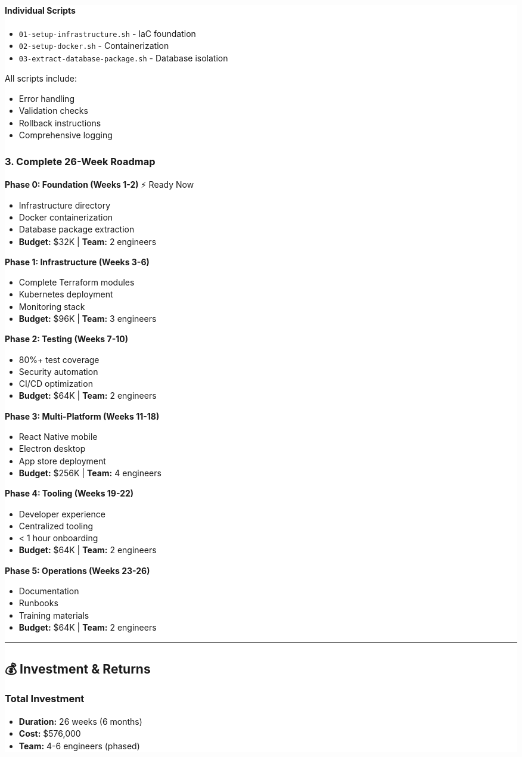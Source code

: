 #### Individual Scripts
- `01-setup-infrastructure.sh` - IaC foundation
- `02-setup-docker.sh` - Containerization
- `03-extract-database-package.sh` - Database isolation

All scripts include:
- Error handling
- Validation checks
- Rollback instructions
- Comprehensive logging

### 3. Complete 26-Week Roadmap

**Phase 0: Foundation (Weeks 1-2)** ⚡ Ready Now
- Infrastructure directory
- Docker containerization
- Database package extraction
- **Budget:** $32K | **Team:** 2 engineers

**Phase 1: Infrastructure (Weeks 3-6)**
- Complete Terraform modules
- Kubernetes deployment
- Monitoring stack
- **Budget:** $96K | **Team:** 3 engineers

**Phase 2: Testing (Weeks 7-10)**
- 80%+ test coverage
- Security automation
- CI/CD optimization
- **Budget:** $64K | **Team:** 2 engineers

**Phase 3: Multi-Platform (Weeks 11-18)**
- React Native mobile
- Electron desktop
- App store deployment
- **Budget:** $256K | **Team:** 4 engineers

**Phase 4: Tooling (Weeks 19-22)**
- Developer experience
- Centralized tooling
- < 1 hour onboarding
- **Budget:** $64K | **Team:** 2 engineers

**Phase 5: Operations (Weeks 23-26)**
- Documentation
- Runbooks
- Training materials
- **Budget:** $64K | **Team:** 2 engineers

---

## 💰 Investment & Returns

### Total Investment
- **Duration:** 26 weeks (6 months)
- **Cost:** $576,000
- **Team:** 4-6 engineers (phased)
